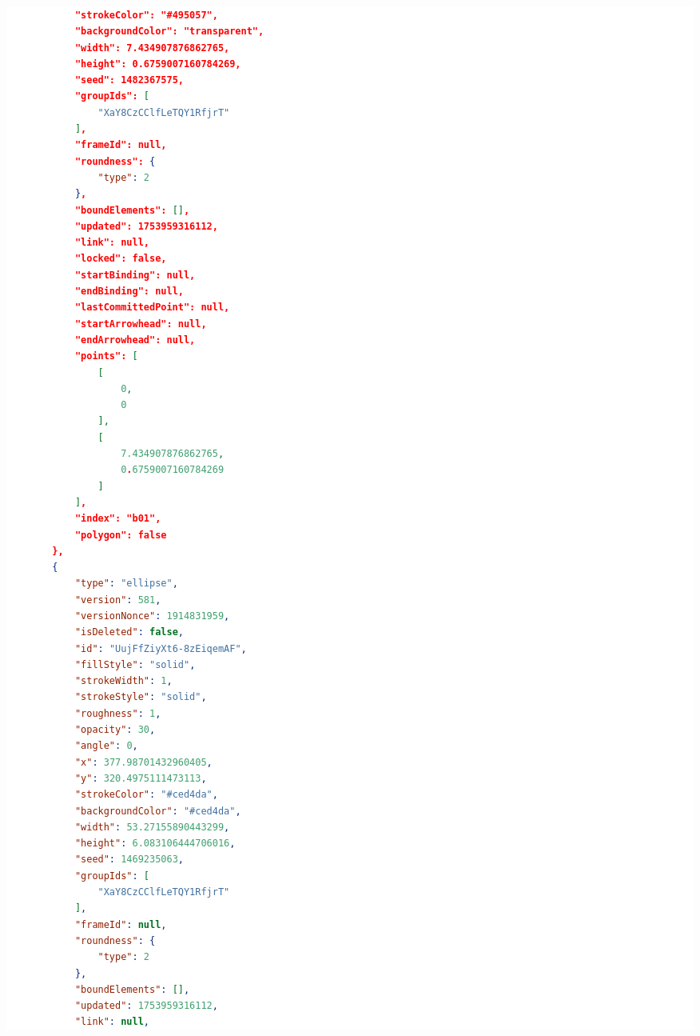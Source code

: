 ```json
			"strokeColor": "#495057",
			"backgroundColor": "transparent",
			"width": 7.434907876862765,
			"height": 0.6759007160784269,
			"seed": 1482367575,
			"groupIds": [
				"XaY8CzCClfLeTQY1RfjrT"
			],
			"frameId": null,
			"roundness": {
				"type": 2
			},
			"boundElements": [],
			"updated": 1753959316112,
			"link": null,
			"locked": false,
			"startBinding": null,
			"endBinding": null,
			"lastCommittedPoint": null,
			"startArrowhead": null,
			"endArrowhead": null,
			"points": [
				[
					0,
					0
				],
				[
					7.434907876862765,
					0.6759007160784269
				]
			],
			"index": "b01",
			"polygon": false
		},
		{
			"type": "ellipse",
			"version": 581,
			"versionNonce": 1914831959,
			"isDeleted": false,
			"id": "UujFfZiyXt6-8zEiqemAF",
			"fillStyle": "solid",
			"strokeWidth": 1,
			"strokeStyle": "solid",
			"roughness": 1,
			"opacity": 30,
			"angle": 0,
			"x": 377.98701432960405,
			"y": 320.4975111473113,
			"strokeColor": "#ced4da",
			"backgroundColor": "#ced4da",
			"width": 53.27155890443299,
			"height": 6.083106444706016,
			"seed": 1469235063,
			"groupIds": [
				"XaY8CzCClfLeTQY1RfjrT"
			],
			"frameId": null,
			"roundness": {
				"type": 2
			},
			"boundElements": [],
			"updated": 1753959316112,
			"link": null,
```